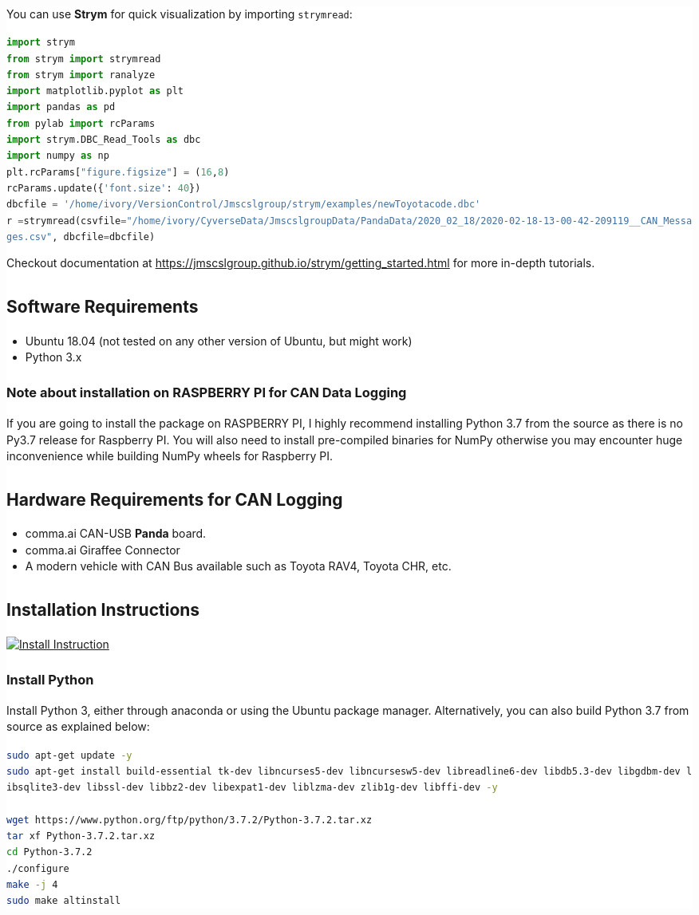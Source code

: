 You can use __Strym__ for quick visualization by importing `strymread`:
```python
import strym
from strym import strymread
from strym import ranalyze
import matplotlib.pyplot as plt
import pandas as pd
from pylab import rcParams
import strym.DBC_Read_Tools as dbc
import numpy as np
plt.rcParams["figure.figsize"] = (16,8)
rcParams.update({'font.size': 40})
dbcfile = '/home/ivory/VersionControl/Jmscslgroup/strym/examples/newToyotacode.dbc'
r =strymread(csvfile="/home/ivory/CyverseData/JmscslgroupData/PandaData/2020_02_18/2020-02-18-13-00-42-209119__CAN_Messages.csv", dbcfile=dbcfile)
```

Checkout documentation at https://jmscslgroup.github.io/strym/getting_started.html for more in-depth tutorials.

## Software Requirements
- Ubuntu 18.04 (not tested on any other version of Ubuntu, but might work)
- Python 3.x

### Note about installation on RASPBERRY PI for CAN Data Logging
If you are going to install the package on RASPBERRY PI, I highly recommend installing Python 3.7 from the source as there is no Py3.7 release for Raspberry PI.
You will also need to install pre-compiled binaries for NumPy otherwise you may encounter huge inconvenience while building NumPy wheels for Raspberry PI.


## Hardware Requirements for CAN Logging
- comma.ai CAN-USB __Panda__ board.
- comma.ai Giraffee Connector
- A modern vehicle with CAN Bus available such as Toyota RAV4, Toyota CHR, etc. 

## Installation Instructions

[![Install Instruction](https://img.youtube.com/vi/w2p1uYmHBPA/0.jpg)](https://www.youtube.com/watch?v=w2p1uYmHBPA&t=5s)

### Install Python

Install Python 3, either through anaconda or using the Ubuntu package manager. Alternatively, you can also build Python 3.7 from source as explained below:

```bash
sudo apt-get update -y
sudo apt-get install build-essential tk-dev libncurses5-dev libncursesw5-dev libreadline6-dev libdb5.3-dev libgdbm-dev libsqlite3-dev libssl-dev libbz2-dev libexpat1-dev liblzma-dev zlib1g-dev libffi-dev -y

wget https://www.python.org/ftp/python/3.7.2/Python-3.7.2.tar.xz
tar xf Python-3.7.2.tar.xz
cd Python-3.7.2
./configure
make -j 4
sudo make altinstall
```
